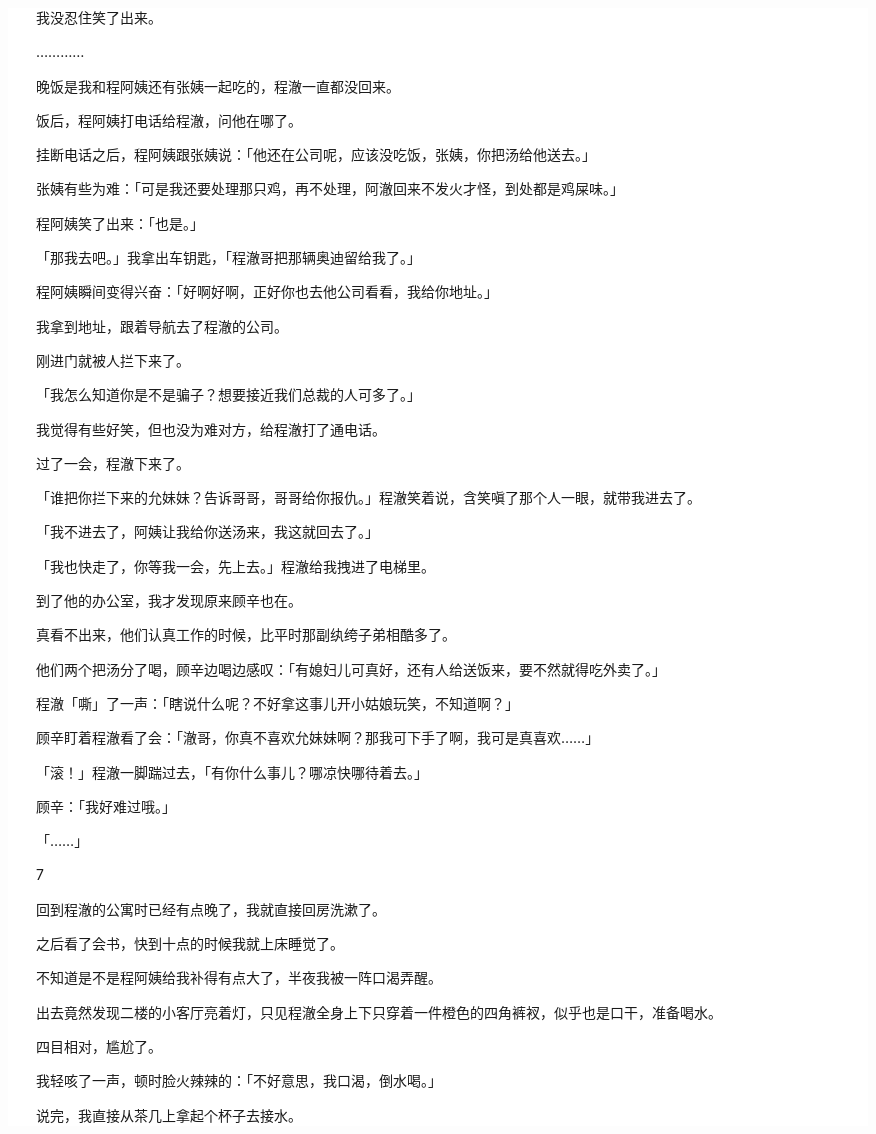 &emsp;&emsp;我没忍住笑了出来。  
  
&emsp;&emsp;…………  
  
&emsp;&emsp;晚饭是我和程阿姨还有张姨一起吃的，程澈一直都没回来。  
  
&emsp;&emsp;饭后，程阿姨打电话给程澈，问他在哪了。  
  
&emsp;&emsp;挂断电话之后，程阿姨跟张姨说：「他还在公司呢，应该没吃饭，张姨，你把汤给他送去。」  
  
&emsp;&emsp;张姨有些为难：「可是我还要处理那只鸡，再不处理，阿澈回来不发火才怪，到处都是鸡屎味。」  
  
&emsp;&emsp;程阿姨笑了出来：「也是。」  
  
&emsp;&emsp;「那我去吧。」我拿出车钥匙，「程澈哥把那辆奥迪留给我了。」  
  
&emsp;&emsp;程阿姨瞬间变得兴奋：「好啊好啊，正好你也去他公司看看，我给你地址。」  
  
&emsp;&emsp;我拿到地址，跟着导航去了程澈的公司。  
  
&emsp;&emsp;刚进门就被人拦下来了。  
  
&emsp;&emsp;「我怎么知道你是不是骗子？想要接近我们总裁的人可多了。」  
  
&emsp;&emsp;我觉得有些好笑，但也没为难对方，给程澈打了通电话。  
  
&emsp;&emsp;过了一会，程澈下来了。  
  
&emsp;&emsp;「谁把你拦下来的允妹妹？告诉哥哥，哥哥给你报仇。」程澈笑着说，含笑嗔了那个人一眼，就带我进去了。  
  
&emsp;&emsp;「我不进去了，阿姨让我给你送汤来，我这就回去了。」  
  
&emsp;&emsp;「我也快走了，你等我一会，先上去。」程澈给我拽进了电梯里。  
  
&emsp;&emsp;到了他的办公室，我才发现原来顾辛也在。  
  
&emsp;&emsp;真看不出来，他们认真工作的时候，比平时那副纨绔子弟相酷多了。  
  
&emsp;&emsp;他们两个把汤分了喝，顾辛边喝边感叹：「有媳妇儿可真好，还有人给送饭来，要不然就得吃外卖了。」  
  
&emsp;&emsp;程澈「嘶」了一声：「瞎说什么呢？不好拿这事儿开小姑娘玩笑，不知道啊？」  
  
&emsp;&emsp;顾辛盯着程澈看了会：「澈哥，你真不喜欢允妹妹啊？那我可下手了啊，我可是真喜欢……」  
  
&emsp;&emsp;「滚！」程澈一脚踹过去，「有你什么事儿？哪凉快哪待着去。」  
  
&emsp;&emsp;顾辛：「我好难过哦。」  
  
&emsp;&emsp;「……」  
  
&emsp;&emsp;7  
  
&emsp;&emsp;回到程澈的公寓时已经有点晚了，我就直接回房洗漱了。  
  
&emsp;&emsp;之后看了会书，快到十点的时候我就上床睡觉了。  
  
&emsp;&emsp;不知道是不是程阿姨给我补得有点大了，半夜我被一阵口渴弄醒。  
  
&emsp;&emsp;出去竟然发现二楼的小客厅亮着灯，只见程澈全身上下只穿着一件橙色的四角裤衩，似乎也是口干，准备喝水。  
  
&emsp;&emsp;四目相对，尴尬了。  
  
&emsp;&emsp;我轻咳了一声，顿时脸火辣辣的：「不好意思，我口渴，倒水喝。」  
  
&emsp;&emsp;说完，我直接从茶几上拿起个杯子去接水。  
  